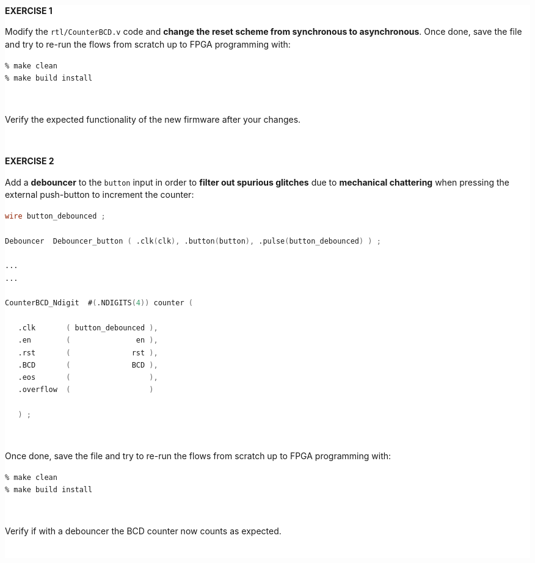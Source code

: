 **EXERCISE 1**

Modify the `rtl/CounterBCD.v` code and **change the reset scheme from synchronous to asynchronous**.
Once done, save the file and try to re-run the flows from scratch up to FPGA programming with:

```
% make clean
% make build install
```

<br />

Verify the expected functionality of the new firmware after your changes.

<br />

**EXERCISE 2**

Add a **debouncer** to the `button` input in order to **filter out spurious glitches** due to **mechanical chattering** when pressing
the external push-button to increment the counter:

```verilog
wire button_debounced ;

Debouncer  Debouncer_button ( .clk(clk), .button(button), .pulse(button_debounced) ) ;

...
...

CounterBCD_Ndigit  #(.NDIGITS(4)) counter (

   .clk       ( button_debounced ),
   .en        (               en ),
   .rst       (              rst ),
   .BCD       (              BCD ),
   .eos       (                  ),
   .overflow  (                  )

   ) ;

```

<br />

Once done, save the file and try to re-run the flows from scratch up to FPGA programming with:

```
% make clean
% make build install
```

<br />

Verify if with a debouncer the BCD counter now counts as expected.

<br />
